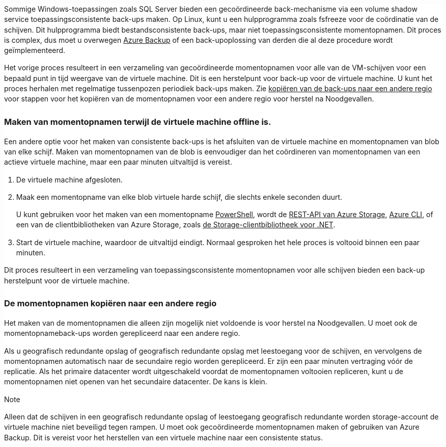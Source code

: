 Sommige Windows-toepassingen zoals SQL Server bieden een gecoördineerde back-mechanisme via een volume shadow service toepassingsconsistente back-ups maken. Op Linux, kunt u een hulpprogramma zoals fsfreeze voor de coördinatie van de schijven. Dit hulpprogramma biedt bestandsconsistente back-ups, maar niet toepassingsconsistente momentopnamen. Dit proces is complex, dus moet u overwegen [Azure Backup](../articles/backup/backup-azure-vms-introduction.md) of een back-upoplossing van derden die al deze procedure wordt geïmplementeerd.

Het vorige proces resulteert in een verzameling van gecoördineerde momentopnamen voor alle van de VM-schijven voor een bepaald punt in tijd weergave van de virtuele machine. Dit is een herstelpunt voor back-up voor de virtuele machine. U kunt het proces herhalen met regelmatige tussenpozen periodiek back-ups maken. Zie [kopiëren van de back-ups naar een andere regio](#copy-the-snapshots-to-another-region) voor stappen voor het kopiëren van de momentopnamen voor een andere regio voor herstel na Noodgevallen.

### <a name="create-snapshots-while-the-vm-is-offline"></a>Maken van momentopnamen terwijl de virtuele machine offline is.

Een andere optie voor het maken van consistente back-ups is het afsluiten van de virtuele machine en momentopnamen van blob van elke schijf. Maken van momentopnamen van de blob is eenvoudiger dan het coördineren van momentopnamen van een actieve virtuele machine, maar een paar minuten uitvaltijd is vereist.

1. De virtuele machine afgesloten.

2. Maak een momentopname van elke blob virtuele harde schijf, die slechts enkele seconden duurt.

    U kunt gebruiken voor het maken van een momentopname [PowerShell](../articles/storage/common/storage-powershell-guide-full.md), wordt de [REST-API van Azure Storage](https://msdn.microsoft.com/library/azure/ee691971.aspx), [Azure CLI](/cli/azure/), of een van de clientbibliotheken van Azure Storage, zoals [de Storage-clientbibliotheek voor .NET](https://msdn.microsoft.com/library/azure/hh488361.aspx).

3. Start de virtuele machine, waardoor de uitvaltijd eindigt. Normaal gesproken het hele proces is voltooid binnen een paar minuten.

Dit proces resulteert in een verzameling van toepassingsconsistente momentopnamen voor alle schijven bieden een back-up herstelpunt voor de virtuele machine.

### <a name="copy-the-snapshots-to-another-region"></a>De momentopnamen kopiëren naar een andere regio

Het maken van de momentopnamen die alleen zijn mogelijk niet voldoende is voor herstel na Noodgevallen. U moet ook de momentopnameback-ups worden gerepliceerd naar een andere regio.

Als u geografisch redundante opslag of geografisch redundante opslag met leestoegang voor de schijven, en vervolgens de momentopnamen automatisch naar de secundaire regio worden gerepliceerd. Er zijn een paar minuten vertraging vóór de replicatie. Als het primaire datacenter wordt uitgeschakeld voordat de momentopnamen voltooien repliceren, kunt u de momentopnamen niet openen van het secundaire datacenter. De kans is klein.

> [!NOTE] 
> Alleen dat de schijven in een geografisch redundante opslag of leestoegang geografisch redundante worden storage-account de virtuele machine niet beveiligd tegen rampen. U moet ook gecoördineerde momentopnamen maken of gebruiken van Azure Backup. Dit is vereist voor het herstellen van een virtuele machine naar een consistente status.


[1]: ./media/virtual-machines-common-backup-and-disaster-recovery-for-azure-iaas-disks/backup-and-disaster-recovery-for-azure-iaas-disks-1.png
[2]: ./media/virtual-machines-common-backup-and-disaster-recovery-for-azure-iaas-disks/backup-and-disaster-recovery-for-azure-iaas-disks-2.png